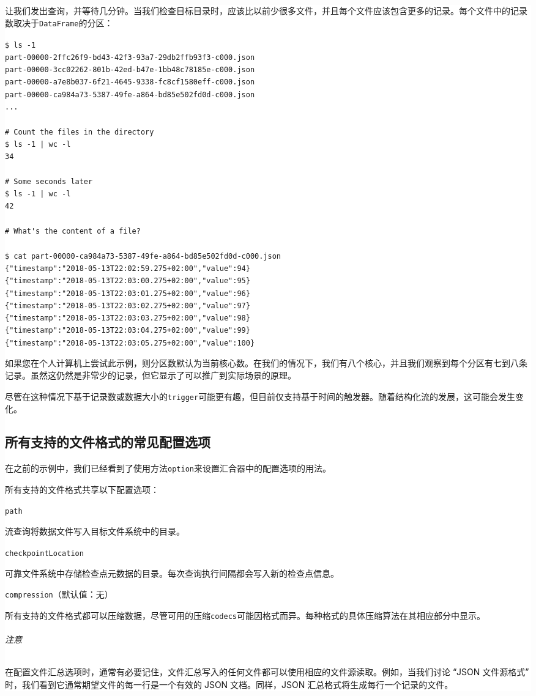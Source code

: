 让我们发出查询，并等待几分钟。当我们检查目标目录时，应该比以前少很多文件，并且每个文件应该包含更多的记录。每个文件中的记录数取决于`DataFrame`的分区：

```
$ ls -1
part-00000-2ffc26f9-bd43-42f3-93a7-29db2ffb93f3-c000.json
part-00000-3cc02262-801b-42ed-b47e-1bb48c78185e-c000.json
part-00000-a7e8b037-6f21-4645-9338-fc8cf1580eff-c000.json
part-00000-ca984a73-5387-49fe-a864-bd85e502fd0d-c000.json
...

# Count the files in the directory
$ ls -1 | wc -l
34

# Some seconds later
$ ls -1 | wc -l
42

# What's the content of a file?

$ cat part-00000-ca984a73-5387-49fe-a864-bd85e502fd0d-c000.json
{"timestamp":"2018-05-13T22:02:59.275+02:00","value":94}
{"timestamp":"2018-05-13T22:03:00.275+02:00","value":95}
{"timestamp":"2018-05-13T22:03:01.275+02:00","value":96}
{"timestamp":"2018-05-13T22:03:02.275+02:00","value":97}
{"timestamp":"2018-05-13T22:03:03.275+02:00","value":98}
{"timestamp":"2018-05-13T22:03:04.275+02:00","value":99}
{"timestamp":"2018-05-13T22:03:05.275+02:00","value":100}
```

如果您在个人计算机上尝试此示例，则分区数默认为当前核心数。在我们的情况下，我们有八个核心，并且我们观察到每个分区有七到八条记录。虽然这仍然是非常少的记录，但它显示了可以推广到实际场景的原理。

尽管在这种情况下基于记录数或数据大小的`trigger`可能更有趣，但目前仅支持基于时间的触发器。随着结构化流的发展，这可能会发生变化。

## 所有支持的文件格式的常见配置选项

在之前的示例中，我们已经看到了使用方法`option`来设置汇合器中的配置选项的用法。

所有支持的文件格式共享以下配置选项：

`path`

流查询将数据文件写入目标文件系统中的目录。

`checkpointLocation`

可靠文件系统中存储检查点元数据的目录。每次查询执行间隔都会写入新的检查点信息。

`compression`（默认值：无）

所有支持的文件格式都可以压缩数据，尽管可用的压缩`codecs`可能因格式而异。每种格式的具体压缩算法在其相应部分中显示。

###### 注意

在配置文件汇总选项时，通常有必要记住，文件汇总写入的任何文件都可以使用相应的文件源读取。例如，当我们讨论 “JSON 文件源格式” 时，我们看到它通常期望文件的每一行是一个有效的 JSON 文档。同样，JSON 汇总格式将生成每行一个记录的文件。
